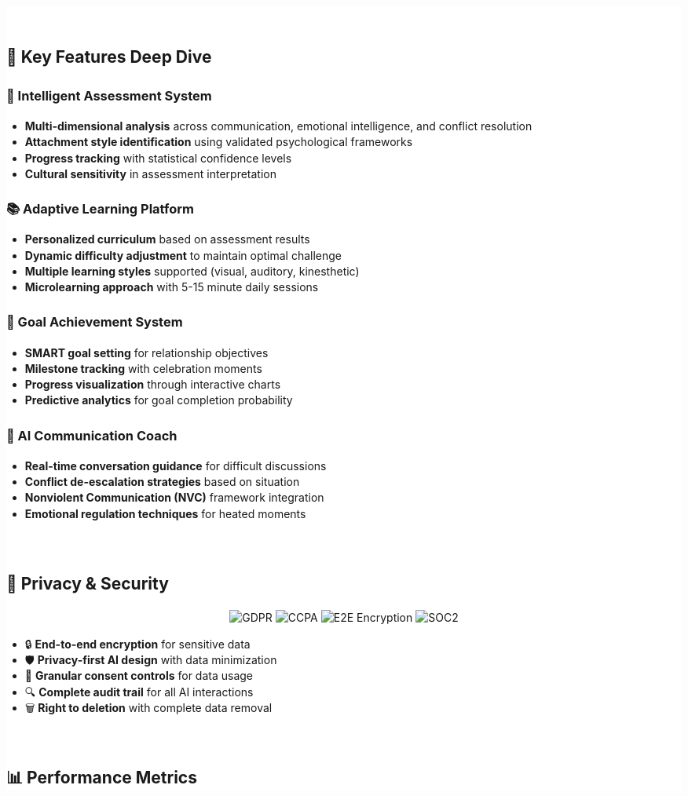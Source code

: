 <br />

## 🌈 Key Features Deep Dive

### 🔮 Intelligent Assessment System
- **Multi-dimensional analysis** across communication, emotional intelligence, and conflict resolution
- **Attachment style identification** using validated psychological frameworks
- **Progress tracking** with statistical confidence levels
- **Cultural sensitivity** in assessment interpretation

### 📚 Adaptive Learning Platform
- **Personalized curriculum** based on assessment results
- **Dynamic difficulty adjustment** to maintain optimal challenge
- **Multiple learning styles** supported (visual, auditory, kinesthetic)
- **Microlearning approach** with 5-15 minute daily sessions

### 🎯 Goal Achievement System
- **SMART goal setting** for relationship objectives
- **Milestone tracking** with celebration moments
- **Progress visualization** through interactive charts
- **Predictive analytics** for goal completion probability

### 💬 AI Communication Coach
- **Real-time conversation guidance** for difficult discussions
- **Conflict de-escalation strategies** based on situation
- **Nonviolent Communication (NVC)** framework integration
- **Emotional regulation techniques** for heated moments

<br />

## 🔐 Privacy & Security

<div align="center">
  <img src="https://img.shields.io/badge/GDPR-Compliant-4ade80" alt="GDPR" />
  <img src="https://img.shields.io/badge/CCPA-Compliant-4ade80" alt="CCPA" />
  <img src="https://img.shields.io/badge/E2E-Encrypted-4ade80" alt="E2E Encryption" />
  <img src="https://img.shields.io/badge/SOC2-Ready-4ade80" alt="SOC2" />
</div>

- 🔒 **End-to-end encryption** for sensitive data
- 🛡️ **Privacy-first AI design** with data minimization
- 📝 **Granular consent controls** for data usage
- 🔍 **Complete audit trail** for all AI interactions
- 🗑️ **Right to deletion** with complete data removal

<br />

## 📊 Performance Metrics
